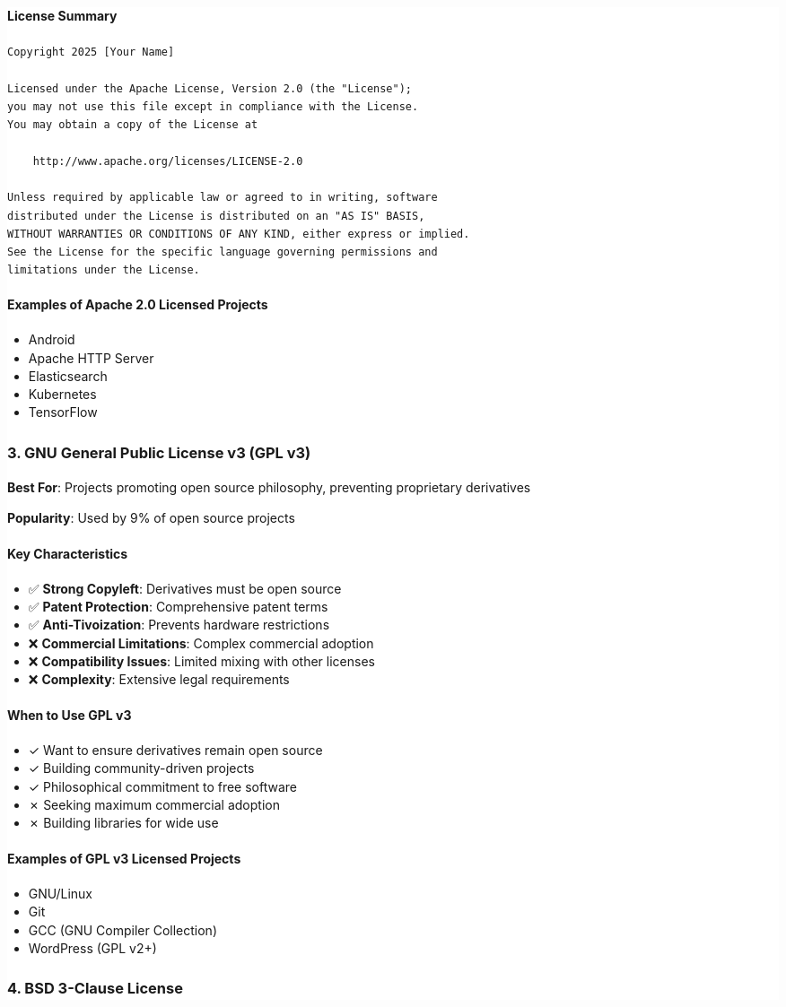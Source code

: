 #### License Summary
```
Copyright 2025 [Your Name]

Licensed under the Apache License, Version 2.0 (the "License");
you may not use this file except in compliance with the License.
You may obtain a copy of the License at

    http://www.apache.org/licenses/LICENSE-2.0

Unless required by applicable law or agreed to in writing, software
distributed under the License is distributed on an "AS IS" BASIS,
WITHOUT WARRANTIES OR CONDITIONS OF ANY KIND, either express or implied.
See the License for the specific language governing permissions and
limitations under the License.
```

#### Examples of Apache 2.0 Licensed Projects
- Android
- Apache HTTP Server
- Elasticsearch
- Kubernetes
- TensorFlow

### 3. GNU General Public License v3 (GPL v3)

**Best For**: Projects promoting open source philosophy, preventing proprietary derivatives

**Popularity**: Used by 9% of open source projects

#### Key Characteristics
- ✅ **Strong Copyleft**: Derivatives must be open source
- ✅ **Patent Protection**: Comprehensive patent terms
- ✅ **Anti-Tivoization**: Prevents hardware restrictions
- ❌ **Commercial Limitations**: Complex commercial adoption
- ❌ **Compatibility Issues**: Limited mixing with other licenses
- ❌ **Complexity**: Extensive legal requirements

#### When to Use GPL v3
- ✓ Want to ensure derivatives remain open source
- ✓ Building community-driven projects
- ✓ Philosophical commitment to free software
- ✗ Seeking maximum commercial adoption
- ✗ Building libraries for wide use

#### Examples of GPL v3 Licensed Projects
- GNU/Linux
- Git
- GCC (GNU Compiler Collection)
- WordPress (GPL v2+)

### 4. BSD 3-Clause License
